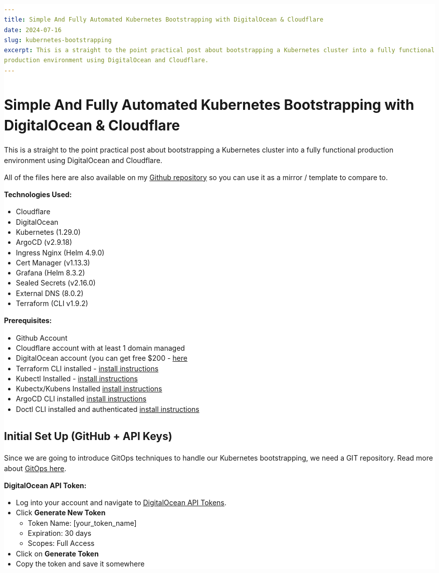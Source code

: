 ```yaml
---
title: Simple And Fully Automated Kubernetes Bootstrapping with DigitalOcean & Cloudflare
date: 2024-07-16
slug: kubernetes-bootstrapping
excerpt: This is a straight to the point practical post about bootstrapping a Kubernetes cluster into a fully functional production environment using DigitalOcean and Cloudflare.
---
```


# Simple And Fully Automated Kubernetes Bootstrapping with DigitalOcean & Cloudflare

This is a straight to the point practical post about bootstrapping a Kubernetes cluster into a fully functional production environment using DigitalOcean and Cloudflare.

All of the files here are also available on my [Github repository](https://github.com/kubeden/kubeden) so you can use it as a mirror / template to compare to.

**Technologies Used:**
- Cloudflare
- DigitalOcean
- Kubernetes (1.29.0)
- ArgoCD (v2.9.18)
- Ingress Nginx (Helm 4.9.0)
- Cert Manager (v1.13.3)
- Grafana (Helm 8.3.2)
- Sealed Secrets (v2.16.0)
- External DNS (8.0.2)
- Terraform (CLI v1.9.2)

**Prerequisites:**
- Github Account
- Cloudflare account with at least 1 domain managed
- DigitalOcean account (you can get free $200 - [here](https://m.do.co/c/0afa6ab0aa5a)
- Terraform CLI installed - [install instructions](https://developer.hashicorp.com/terraform/tutorials/aws-get-started/install-cli)
- Kubectl Installed - [install instructions](https://kubernetes.io/docs/tasks/tools/)
- Kubectx/Kubens Installed [install instructions](https://github.com/ahmetb/kubectx?tab=readme-ov-file#installation)
- ArgoCD CLI installed [install instructions](https://argo-cd.readthedocs.io/en/stable/getting_started/#2-download-argo-cd-cli)
- Doctl CLI installed and authenticated [install instructions](https://docs.digitalocean.com/reference/doctl/how-to/install/)

## Initial Set Up (GitHub + API Keys)

Since we are going to introduce GitOps techniques to handle our Kubernetes bootstrapping, we need a GIT repository. Read more about [GitOps here](https://about.gitlab.com/topics/gitops/).

**DigitalOcean API Token:**
- Log into your account and navigate to [DigitalOcean API Tokens](https://cloud.digitalocean.com/account/api/tokens).
- Click **Generate New Token**
	- Token Name: [your_token_name]
	- Expiration: 30 days
	- Scopes: Full Access
- Click on **Generate Token**
- Copy the token and save it somewhere
